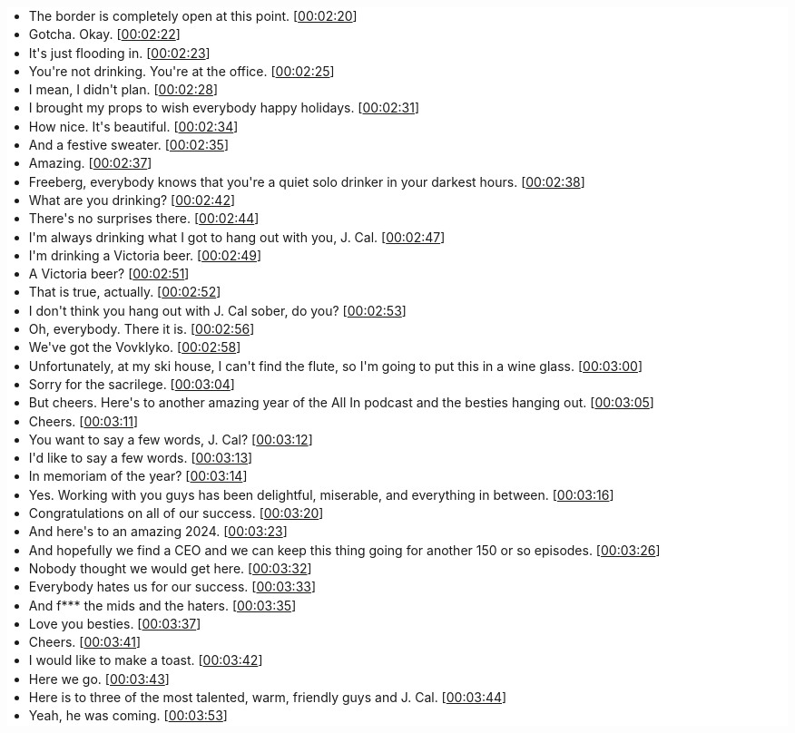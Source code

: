 *  The border is completely open at this point. [[00:02:20](https://www.youtube.com/watch?v=vT4ejH4ZfF4&t=140.76000000000002s)]
*  Gotcha. Okay. [[00:02:22](https://www.youtube.com/watch?v=vT4ejH4ZfF4&t=142.76000000000002s)]
*  It's just flooding in. [[00:02:23](https://www.youtube.com/watch?v=vT4ejH4ZfF4&t=143.76000000000002s)]
*  You're not drinking. You're at the office. [[00:02:25](https://www.youtube.com/watch?v=vT4ejH4ZfF4&t=145.76000000000002s)]
*  I mean, I didn't plan. [[00:02:28](https://www.youtube.com/watch?v=vT4ejH4ZfF4&t=148.76000000000002s)]
*  I brought my props to wish everybody happy holidays. [[00:02:31](https://www.youtube.com/watch?v=vT4ejH4ZfF4&t=151.76000000000002s)]
*  How nice. It's beautiful. [[00:02:34](https://www.youtube.com/watch?v=vT4ejH4ZfF4&t=154.76000000000002s)]
*  And a festive sweater. [[00:02:35](https://www.youtube.com/watch?v=vT4ejH4ZfF4&t=155.76000000000002s)]
*  Amazing. [[00:02:37](https://www.youtube.com/watch?v=vT4ejH4ZfF4&t=157.76000000000002s)]
*  Freeberg, everybody knows that you're a quiet solo drinker in your darkest hours. [[00:02:38](https://www.youtube.com/watch?v=vT4ejH4ZfF4&t=158.76000000000002s)]
*  What are you drinking? [[00:02:42](https://www.youtube.com/watch?v=vT4ejH4ZfF4&t=162.76000000000002s)]
*  There's no surprises there. [[00:02:44](https://www.youtube.com/watch?v=vT4ejH4ZfF4&t=164.76000000000002s)]
*  I'm always drinking what I got to hang out with you, J. Cal. [[00:02:47](https://www.youtube.com/watch?v=vT4ejH4ZfF4&t=167.16s)]
*  I'm drinking a Victoria beer. [[00:02:49](https://www.youtube.com/watch?v=vT4ejH4ZfF4&t=169.16s)]
*  A Victoria beer? [[00:02:51](https://www.youtube.com/watch?v=vT4ejH4ZfF4&t=171.16s)]
*  That is true, actually. [[00:02:52](https://www.youtube.com/watch?v=vT4ejH4ZfF4&t=172.16s)]
*  I don't think you hang out with J. Cal sober, do you? [[00:02:53](https://www.youtube.com/watch?v=vT4ejH4ZfF4&t=173.16s)]
*  Oh, everybody. There it is. [[00:02:56](https://www.youtube.com/watch?v=vT4ejH4ZfF4&t=176.16s)]
*  We've got the Vovklyko. [[00:02:58](https://www.youtube.com/watch?v=vT4ejH4ZfF4&t=178.16s)]
*  Unfortunately, at my ski house, I can't find the flute, so I'm going to put this in a wine glass. [[00:03:00](https://www.youtube.com/watch?v=vT4ejH4ZfF4&t=180.16s)]
*  Sorry for the sacrilege. [[00:03:04](https://www.youtube.com/watch?v=vT4ejH4ZfF4&t=184.16s)]
*  But cheers. Here's to another amazing year of the All In podcast and the besties hanging out. [[00:03:05](https://www.youtube.com/watch?v=vT4ejH4ZfF4&t=185.16s)]
*  Cheers. [[00:03:11](https://www.youtube.com/watch?v=vT4ejH4ZfF4&t=191.16s)]
*  You want to say a few words, J. Cal? [[00:03:12](https://www.youtube.com/watch?v=vT4ejH4ZfF4&t=192.16s)]
*  I'd like to say a few words. [[00:03:13](https://www.youtube.com/watch?v=vT4ejH4ZfF4&t=193.16s)]
*  In memoriam of the year? [[00:03:14](https://www.youtube.com/watch?v=vT4ejH4ZfF4&t=194.16s)]
*  Yes. Working with you guys has been delightful, miserable, and everything in between. [[00:03:16](https://www.youtube.com/watch?v=vT4ejH4ZfF4&t=196.56s)]
*  Congratulations on all of our success. [[00:03:20](https://www.youtube.com/watch?v=vT4ejH4ZfF4&t=200.56s)]
*  And here's to an amazing 2024. [[00:03:23](https://www.youtube.com/watch?v=vT4ejH4ZfF4&t=203.56s)]
*  And hopefully we find a CEO and we can keep this thing going for another 150 or so episodes. [[00:03:26](https://www.youtube.com/watch?v=vT4ejH4ZfF4&t=206.56s)]
*  Nobody thought we would get here. [[00:03:32](https://www.youtube.com/watch?v=vT4ejH4ZfF4&t=212.56s)]
*  Everybody hates us for our success. [[00:03:33](https://www.youtube.com/watch?v=vT4ejH4ZfF4&t=213.56s)]
*  And f*** the mids and the haters. [[00:03:35](https://www.youtube.com/watch?v=vT4ejH4ZfF4&t=215.56s)]
*  Love you besties. [[00:03:37](https://www.youtube.com/watch?v=vT4ejH4ZfF4&t=217.56s)]
*  Cheers. [[00:03:41](https://www.youtube.com/watch?v=vT4ejH4ZfF4&t=221.56s)]
*  I would like to make a toast. [[00:03:42](https://www.youtube.com/watch?v=vT4ejH4ZfF4&t=222.56s)]
*  Here we go. [[00:03:43](https://www.youtube.com/watch?v=vT4ejH4ZfF4&t=223.56s)]
*  Here is to three of the most talented, warm, friendly guys and J. Cal. [[00:03:44](https://www.youtube.com/watch?v=vT4ejH4ZfF4&t=224.96s)]
*  Yeah, he was coming. [[00:03:53](https://www.youtube.com/watch?v=vT4ejH4ZfF4&t=233.96s)]